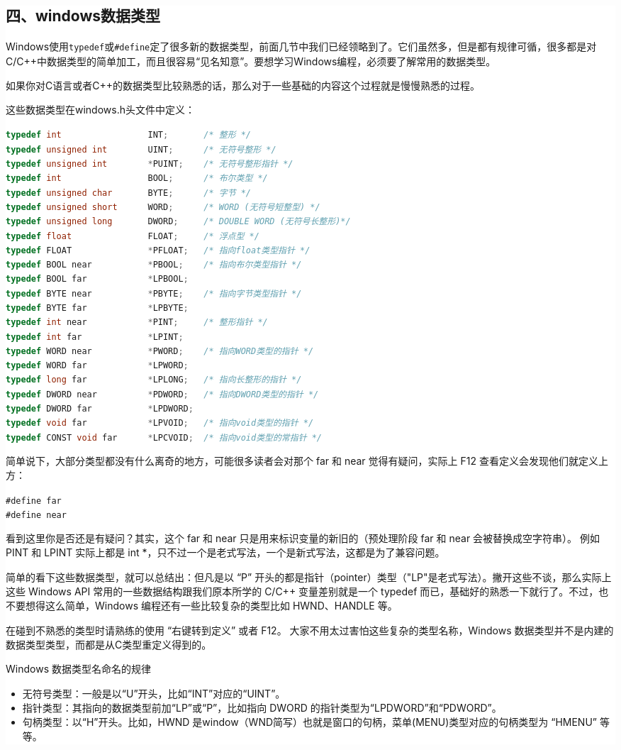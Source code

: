 

## 四、windows数据类型

Windows使用`typedef`或`#define`定了很多新的数据类型，前面几节中我们已经领略到了。它们虽然多，但是都有规律可循，很多都是对C/C++中数据类型的简单加工，而且很容易“见名知意”。要想学习Windows编程，必须要了解常用的数据类型。

如果你对C语言或者C++的数据类型比较熟悉的话，那么对于一些基础的内容这个过程就是慢慢熟悉的过程。

这些数据类型在windows.h头文件中定义：

```c
typedef int                 INT;       /* 整形 */
typedef unsigned int        UINT;      /* 无符号整形 */
typedef unsigned int        *PUINT;    /* 无符号整形指针 */
typedef int                 BOOL;      /* 布尔类型 */
typedef unsigned char       BYTE;      /* 字节 */
typedef unsigned short      WORD;      /* WORD (无符号短整型) */
typedef unsigned long       DWORD;     /* DOUBLE WORD (无符号长整形)*/
typedef float               FLOAT;     /* 浮点型 */
typedef FLOAT               *PFLOAT;   /* 指向float类型指针 */
typedef BOOL near           *PBOOL;    /* 指向布尔类型指针 */
typedef BOOL far            *LPBOOL;
typedef BYTE near           *PBYTE;    /* 指向字节类型指针 */
typedef BYTE far            *LPBYTE;
typedef int near            *PINT;     /* 整形指针 */
typedef int far             *LPINT;
typedef WORD near           *PWORD;    /* 指向WORD类型的指针 */
typedef WORD far            *LPWORD;
typedef long far            *LPLONG;   /* 指向长整形的指针 */
typedef DWORD near          *PDWORD;   /* 指向DWORD类型的指针 */
typedef DWORD far           *LPDWORD;
typedef void far            *LPVOID;   /* 指向void类型的指针 */
typedef CONST void far      *LPCVOID;  /* 指向void类型的常指针 */
```

简单说下，大部分类型都没有什么离奇的地方，可能很多读者会对那个 far 和 near 觉得有疑问，实际上 F12 查看定义会发现他们就定义上方：

```
#define far
#define near
```

看到这里你是否还是有疑问？其实，这个 far 和 near 只是用来标识变量的新旧的（预处理阶段 far 和 near 会被替换成空字符串）。 例如 PINT 和 LPINT 实际上都是 int *，只不过一个是老式写法，一个是新式写法，这都是为了兼容问题。

简单的看下这些数据类型，就可以总结出：但凡是以 “P” 开头的都是指针（pointer）类型（"LP"是老式写法）。撇开这些不谈，那么实际上这些 Windows API 常用的一些数据结构跟我们原本所学的 C/C++ 变量差别就是一个 typedef 而已，基础好的熟悉一下就行了。不过，也不要想得这么简单，Windows 编程还有一些比较复杂的类型比如 HWND、HANDLE 等。

在碰到不熟悉的类型时请熟练的使用 “右键转到定义” 或者 F12。 大家不用太过害怕这些复杂的类型名称，Windows 数据类型并不是内建的数据类型类型，而都是从C类型重定义得到的。

Windows 数据类型名命名的规律

- 无符号类型：一般是以“U”开头，比如“INT”对应的“UINT”。
- 指针类型：其指向的数据类型前加“LP”或“P”，比如指向 DWORD 的指针类型为“LPDWORD”和“PDWORD”。
- 句柄类型：以“H”开头。比如，HWND 是window（WND简写）也就是窗口的句柄，菜单(MENU)类型对应的句柄类型为 “HMENU” 等等。
